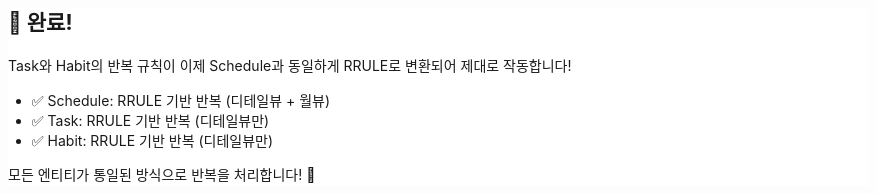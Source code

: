 ## 🎉 완료!

Task와 Habit의 반복 규칙이 이제 Schedule과 동일하게 RRULE로 변환되어 제대로 작동합니다!

- ✅ Schedule: RRULE 기반 반복 (디테일뷰 + 월뷰)
- ✅ Task: RRULE 기반 반복 (디테일뷰만)
- ✅ Habit: RRULE 기반 반복 (디테일뷰만)

모든 엔티티가 통일된 방식으로 반복을 처리합니다! 🚀
